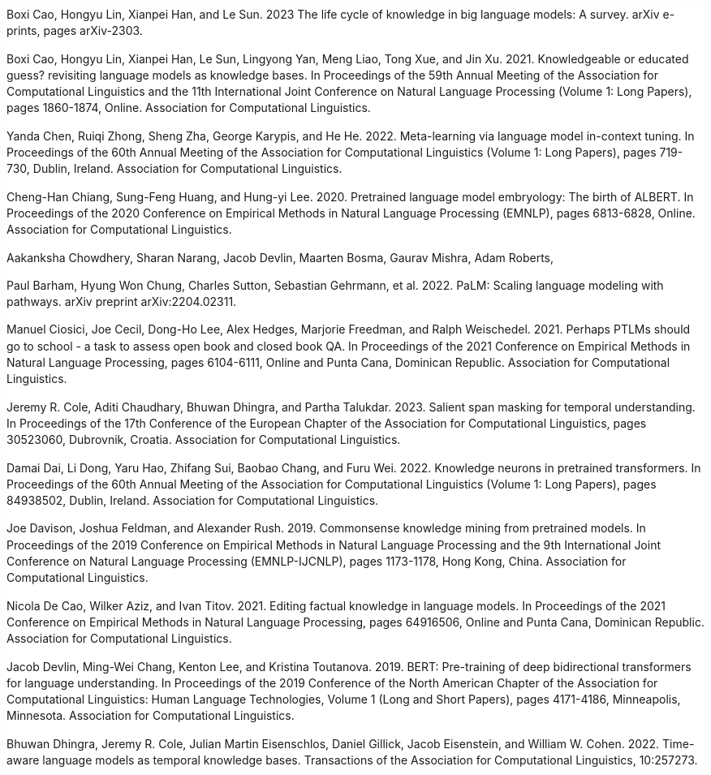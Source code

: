 Boxi Cao, Hongyu Lin, Xianpei Han, and Le Sun. 2023 The life cycle of knowledge in big language models: A survey. arXiv e-prints, pages arXiv-2303.

Boxi Cao, Hongyu Lin, Xianpei Han, Le Sun, Lingyong Yan, Meng Liao, Tong Xue, and Jin Xu. 2021. Knowledgeable or educated guess? revisiting language models as knowledge bases. In Proceedings of the 59th Annual Meeting of the Association for Computational Linguistics and the 11th International Joint Conference on Natural Language Processing (Volume 1: Long Papers), pages 1860-1874, Online. Association for Computational Linguistics.

Yanda Chen, Ruiqi Zhong, Sheng Zha, George Karypis, and He He. 2022. Meta-learning via language model in-context tuning. In Proceedings of the 60th Annual Meeting of the Association for Computational Linguistics (Volume 1: Long Papers), pages 719-730, Dublin, Ireland. Association for Computational Linguistics.

Cheng-Han Chiang, Sung-Feng Huang, and Hung-yi Lee. 2020. Pretrained language model embryology: The birth of ALBERT. In Proceedings of the 2020 Conference on Empirical Methods in Natural Language Processing (EMNLP), pages 6813-6828, Online. Association for Computational Linguistics.

Aakanksha Chowdhery, Sharan Narang, Jacob Devlin, Maarten Bosma, Gaurav Mishra, Adam Roberts,

Paul Barham, Hyung Won Chung, Charles Sutton, Sebastian Gehrmann, et al. 2022. PaLM: Scaling language modeling with pathways. arXiv preprint arXiv:2204.02311.

Manuel Ciosici, Joe Cecil, Dong-Ho Lee, Alex Hedges, Marjorie Freedman, and Ralph Weischedel. 2021. Perhaps PTLMs should go to school - a task to assess open book and closed book QA. In Proceedings of the 2021 Conference on Empirical Methods in Natural Language Processing, pages 6104-6111, Online and Punta Cana, Dominican Republic. Association for Computational Linguistics.

Jeremy R. Cole, Aditi Chaudhary, Bhuwan Dhingra, and Partha Talukdar. 2023. Salient span masking for temporal understanding. In Proceedings of the 17th Conference of the European Chapter of the Association for Computational Linguistics, pages 30523060, Dubrovnik, Croatia. Association for Computational Linguistics.

Damai Dai, Li Dong, Yaru Hao, Zhifang Sui, Baobao Chang, and Furu Wei. 2022. Knowledge neurons in pretrained transformers. In Proceedings of the 60th Annual Meeting of the Association for Computational Linguistics (Volume 1: Long Papers), pages 84938502, Dublin, Ireland. Association for Computational Linguistics.

Joe Davison, Joshua Feldman, and Alexander Rush. 2019. Commonsense knowledge mining from pretrained models. In Proceedings of the 2019 Conference on Empirical Methods in Natural Language Processing and the 9th International Joint Conference on Natural Language Processing (EMNLP-IJCNLP), pages 1173-1178, Hong Kong, China. Association for Computational Linguistics.

Nicola De Cao, Wilker Aziz, and Ivan Titov. 2021. Editing factual knowledge in language models. In Proceedings of the 2021 Conference on Empirical Methods in Natural Language Processing, pages 64916506, Online and Punta Cana, Dominican Republic. Association for Computational Linguistics.

Jacob Devlin, Ming-Wei Chang, Kenton Lee, and Kristina Toutanova. 2019. BERT: Pre-training of deep bidirectional transformers for language understanding. In Proceedings of the 2019 Conference of the North American Chapter of the Association for Computational Linguistics: Human Language Technologies, Volume 1 (Long and Short Papers), pages 4171-4186, Minneapolis, Minnesota. Association for Computational Linguistics.

Bhuwan Dhingra, Jeremy R. Cole, Julian Martin Eisenschlos, Daniel Gillick, Jacob Eisenstein, and William W. Cohen. 2022. Time-aware language models as temporal knowledge bases. Transactions of the Association for Computational Linguistics, 10:257273.
